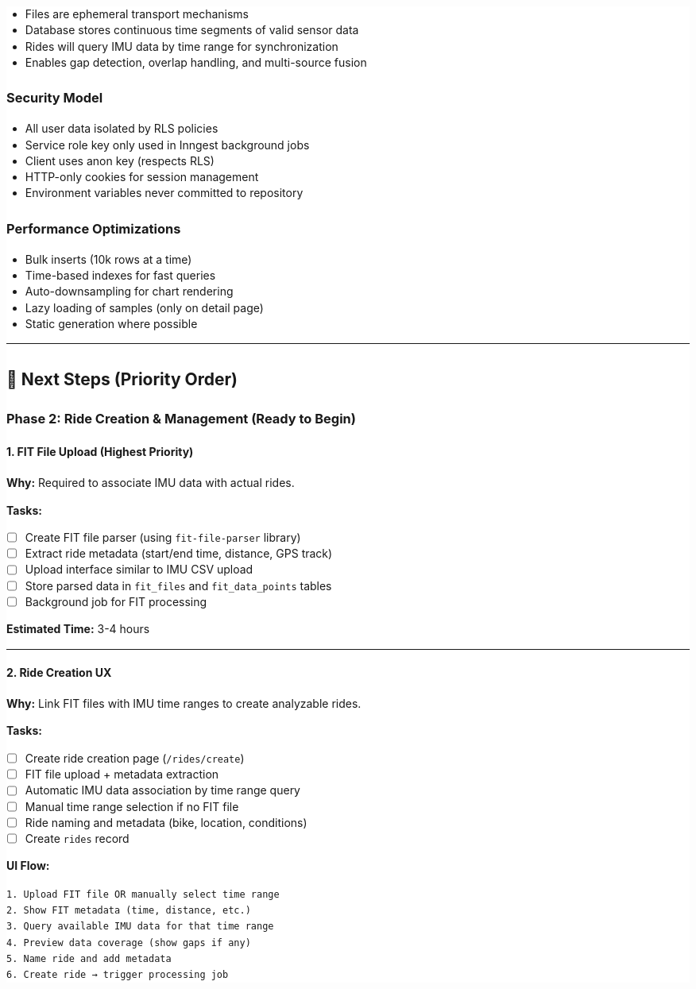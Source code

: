 - Files are ephemeral transport mechanisms
- Database stores continuous time segments of valid sensor data
- Rides will query IMU data by time range for synchronization
- Enables gap detection, overlap handling, and multi-source fusion

### Security Model
- All user data isolated by RLS policies
- Service role key only used in Inngest background jobs
- Client uses anon key (respects RLS)
- HTTP-only cookies for session management
- Environment variables never committed to repository

### Performance Optimizations
- Bulk inserts (10k rows at a time)
- Time-based indexes for fast queries
- Auto-downsampling for chart rendering
- Lazy loading of samples (only on detail page)
- Static generation where possible

---

## 🚀 Next Steps (Priority Order)

### Phase 2: Ride Creation & Management (Ready to Begin)

#### 1. FIT File Upload (Highest Priority)
**Why:** Required to associate IMU data with actual rides.

**Tasks:**
- [ ] Create FIT file parser (using `fit-file-parser` library)
- [ ] Extract ride metadata (start/end time, distance, GPS track)
- [ ] Upload interface similar to IMU CSV upload
- [ ] Store parsed data in `fit_files` and `fit_data_points` tables
- [ ] Background job for FIT processing

**Estimated Time:** 3-4 hours

---

#### 2. Ride Creation UX
**Why:** Link FIT files with IMU time ranges to create analyzable rides.

**Tasks:**
- [ ] Create ride creation page (`/rides/create`)
- [ ] FIT file upload + metadata extraction
- [ ] Automatic IMU data association by time range query
- [ ] Manual time range selection if no FIT file
- [ ] Ride naming and metadata (bike, location, conditions)
- [ ] Create `rides` record

**UI Flow:**
```
1. Upload FIT file OR manually select time range
2. Show FIT metadata (time, distance, etc.)
3. Query available IMU data for that time range
4. Preview data coverage (show gaps if any)
5. Name ride and add metadata
6. Create ride → trigger processing job
```
